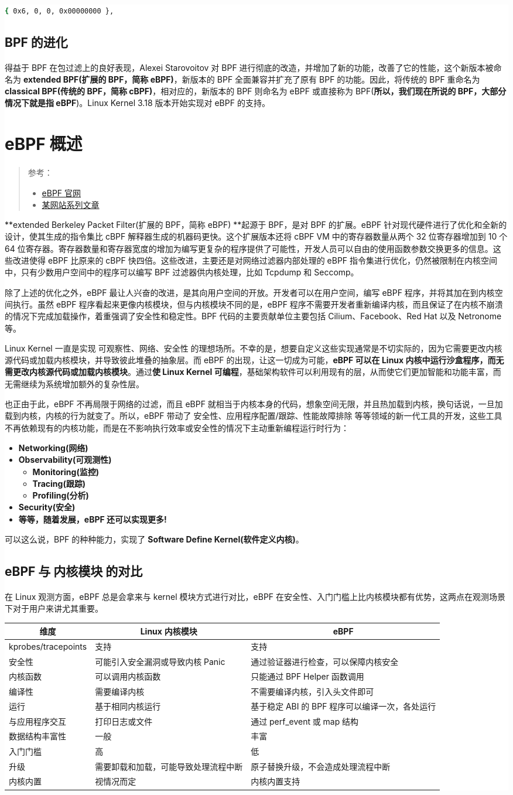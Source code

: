 ```bash
{ 0x6, 0, 0, 0x00000000 },
```

## BPF 的进化

得益于 BPF 在包过滤上的良好表现，Alexei Starovoitov 对 BPF 进行彻底的改造，并增加了新的功能，改善了它的性能，这个新版本被命名为 **extended BPF(扩展的 BPF，简称 eBPF)**，新版本的 BPF 全面兼容并扩充了原有 BPF 的功能。因此，将传统的 BPF 重命名为 **classical BPF(传统的 BPF，简称 cBPF)**，相对应的，新版本的 BPF 则命名为 eBPF 或直接称为 BPF(**所以，我们现在所说的 BPF，大部分情况下就是指 eBPF**)。Linux Kernel 3.18 版本开始实现对 eBPF 的支持。

# eBPF 概述

> 参考：
> - [eBPF 官网](https://ebpf.io/)
> - [某网站系列文章](http://kerneltravel.net/categories/ebpf/)

**extended Berkeley Packet Filter(扩展的 BPF，简称 eBPF) **起源于 BPF，是对 BPF 的扩展。eBPF 针对现代硬件进行了优化和全新的设计，使其生成的指令集比 cBPF 解释器生成的机器码更快。这个扩展版本还将 cBPF VM 中的寄存器数量从两个 32 位寄存器增加到 10 个 64 位寄存器。寄存器数量和寄存器宽度的增加为编写更复杂的程序提供了可能性，开发人员可以自由的使用函数参数交换更多的信息。这些改进使得 eBPF 比原来的 cBPF 快四倍。这些改进，主要还是对网络过滤器内部处理的 eBPF 指令集进行优化，仍然被限制在内核空间中，只有少数用户空间中的程序可以编写 BPF 过滤器供内核处理，比如 Tcpdump 和 Seccomp。

除了上述的优化之外，eBPF 最让人兴奋的改进，是其向用户空间的开放。开发者可以在用户空间，编写 eBPF 程序，并将其加在到内核空间执行。虽然 eBPF 程序看起来更像内核模块，但与内核模块不同的是，eBPF 程序不需要开发者重新编译内核，而且保证了在内核不崩溃的情况下完成加载操作，着重强调了安全性和稳定性。BPF 代码的主要贡献单位主要包括 Cilium、Facebook、Red Hat 以及 Netronome 等。

Linux Kernel 一直是实现 可观察性、网络、安全性 的理想场所。不幸的是，想要自定义这些实现通常是不切实际的，因为它需要更改内核源代码或加载内核模块，并导致彼此堆叠的抽象层。而 eBPF 的出现，让这一切成为可能，**eBPF 可以在 Linux 内核中运行沙盒程序，而无需更改内核源代码或加载内核模块**。通过**使 Linux Kernel 可编程**，基础架构软件可以利用现有的层，从而使它们更加智能和功能丰富，而无需继续为系统增加额外的复杂性层。

也正由于此，eBPF 不再局限于网络的过滤，而且 eBPF 就相当于内核本身的代码，想象空间无限，并且热加载到内核，换句话说，一旦加载到内核，内核的行为就变了。所以，eBPF 带动了 安全性、应用程序配置/跟踪、性能故障排除 等等领域的新一代工具的开发，这些工具不再依赖现有的内核功能，而是在不影响执行效率或安全性的情况下主动重新编程运行时行为：

- **Networking(网络)**
- **Observability(可观测性)**
  - **Monitoring(监控)**
  - **Tracing(跟踪)**
  - **Profiling(分析)**
- **Security(安全)**
- **等等，随着发展，eBPF 还可以实现更多!**

可以这么说，BPF 的种种能力，实现了 **Software Define Kernel(软件定义内核)**。

## eBPF 与 内核模块 的对比

在 Linux 观测方面，eBPF 总是会拿来与 kernel 模块方式进行对比，eBPF 在安全性、入门门槛上比内核模块都有优势，这两点在观测场景下对于用户来讲尤其重要。

| 维度                | Linux 内核模块                       | eBPF                                           |
| ------------------- | ------------------------------------ | ---------------------------------------------- |
| kprobes/tracepoints | 支持                                 | 支持                                           |
| 安全性              | 可能引入安全漏洞或导致内核 Panic     | 通过验证器进行检查，可以保障内核安全           |
| 内核函数            | 可以调用内核函数                     | 只能通过 BPF Helper 函数调用                   |
| 编译性              | 需要编译内核                         | 不需要编译内核，引入头文件即可                 |
| 运行                | 基于相同内核运行                     | 基于稳定 ABI 的 BPF 程序可以编译一次，各处运行 |
| 与应用程序交互      | 打印日志或文件                       | 通过 perf_event 或 map 结构                    |
| 数据结构丰富性      | 一般                                 | 丰富                                           |
| 入门门槛            | 高                                   | 低                                             |
| 升级                | 需要卸载和加载，可能导致处理流程中断 | 原子替换升级，不会造成处理流程中断             |
| 内核内置            | 视情况而定                           | 内核内置支持                                   |
